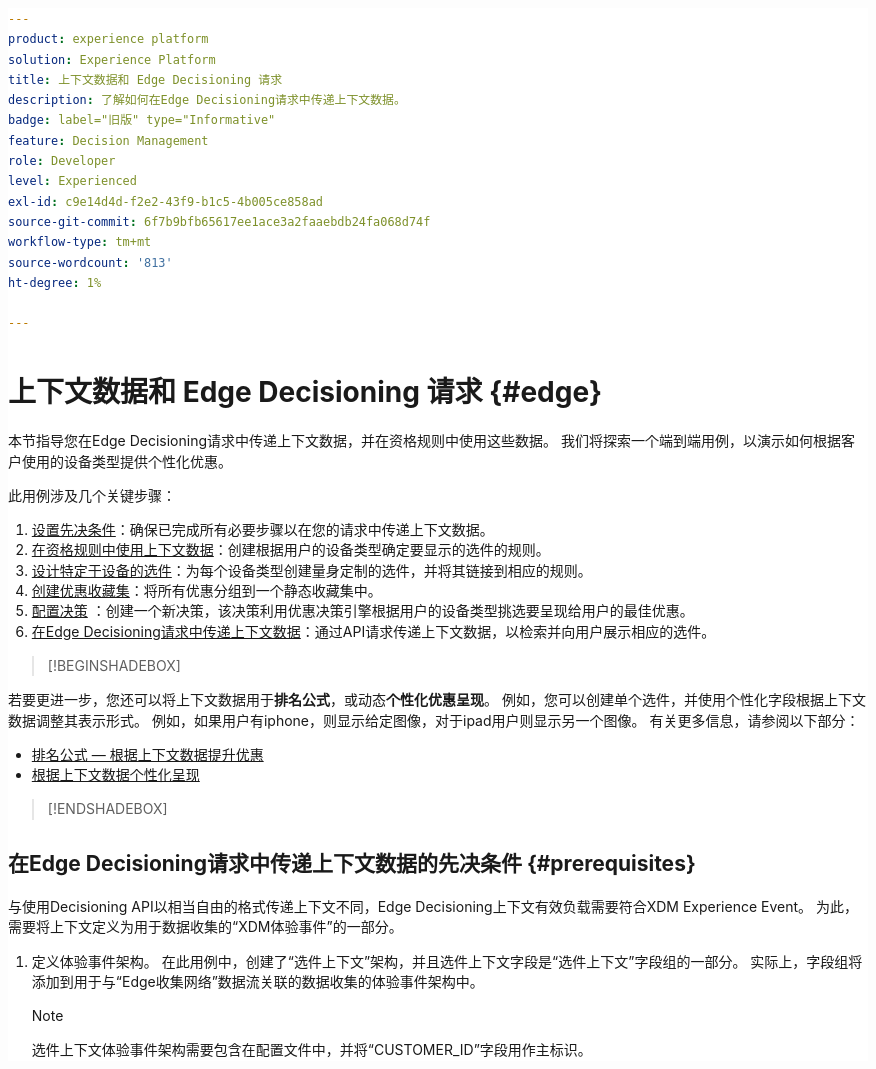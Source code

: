 ```yaml
---
product: experience platform
solution: Experience Platform
title: 上下文数据和 Edge Decisioning 请求
description: 了解如何在Edge Decisioning请求中传递上下文数据。
badge: label="旧版" type="Informative"
feature: Decision Management
role: Developer
level: Experienced
exl-id: c9e14d4d-f2e2-43f9-b1c5-4b005ce858ad
source-git-commit: 6f7b9bfb65617ee1ace3a2faaebdb24fa068d74f
workflow-type: tm+mt
source-wordcount: '813'
ht-degree: 1%

---
```


# 上下文数据和 Edge Decisioning 请求 {#edge}

本节指导您在Edge Decisioning请求中传递上下文数据，并在资格规则中使用这些数据。 我们将探索一个端到端用例，以演示如何根据客户使用的设备类型提供个性化优惠。

此用例涉及几个关键步骤：

1. [设置先决条件](#prerequisites)：确保已完成所有必要步骤以在您的请求中传递上下文数据。
1. [在资格规则中使用上下文数据](#rules)：创建根据用户的设备类型确定要显示的选件的规则。
1. [设计特定于设备的选件](#offers)：为每个设备类型创建量身定制的选件，并将其链接到相应的规则。
1. [创建优惠收藏集](#collection)：将所有优惠分组到一个静态收藏集中。
1. [配置决策](#decision) ：创建一个新决策，该决策利用优惠决策引擎根据用户的设备类型挑选要呈现给用户的最佳优惠。
1. [在Edge Decisioning请求中传递上下文数据](#request)：通过API请求传递上下文数据，以检索并向用户展示相应的选件。

>[!BEGINSHADEBOX]

若要更进一步，您还可以将上下文数据用于&#x200B;**排名公式**，或动态&#x200B;**个性化优惠呈现**。 例如，您可以创建单个选件，并使用个性化字段根据上下文数据调整其表示形式。 例如，如果用户有iphone，则显示给定图像，对于ipad用户则显示另一个图像。 有关更多信息，请参阅以下部分：

* [排名公式 — 根据上下文数据提升优惠](../offers/ranking/create-ranking-formulas.md#context-data)
* [根据上下文数据个性化呈现](../offers/offer-library/add-representations.md#context-data)

>[!ENDSHADEBOX]

## 在Edge Decisioning请求中传递上下文数据的先决条件 {#prerequisites}

与使用Decisioning API以相当自由的格式传递上下文不同，Edge Decisioning上下文有效负载需要符合XDM Experience Event。 为此，需要将上下文定义为用于数据收集的“XDM体验事件”的一部分。

1. 定义体验事件架构。 在此用例中，创建了“选件上下文”架构，并且选件上下文字段是“选件上下文”字段组的一部分。 实际上，字段组将添加到用于与“Edge收集网络”数据流关联的数据收集的体验事件架构中。

   >[!NOTE]
   >
   >选件上下文体验事件架构需要包含在配置文件中，并将“CUSTOMER_ID”字段用作主标识。
